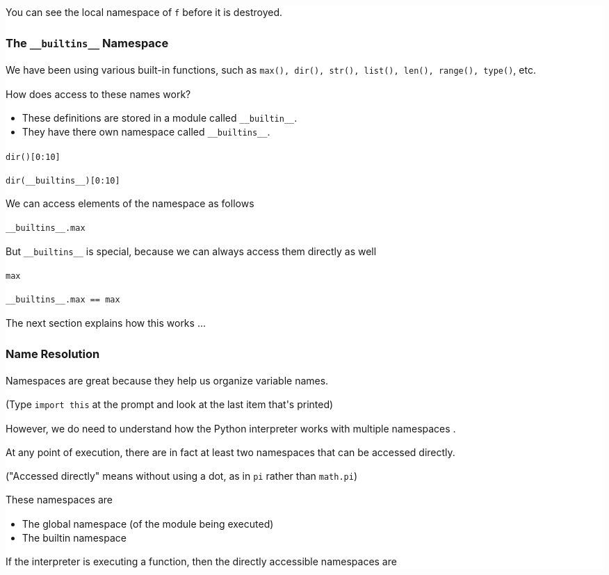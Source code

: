 You can see the local namespace of `f` before it is destroyed.

### The `__builtins__` Namespace

We have been using various built-in functions, such as
`max(), dir(), str(), list(), len(), range(), type()`, etc.

How does access to these names work?

-   These definitions are stored in a module called `__builtin__`.
-   They have there own namespace called `__builtins__`.

```{execute}
dir()[0:10]
```

```{execute}
dir(__builtins__)[0:10]
```

We can access elements of the namespace as follows

```{execute}
__builtins__.max
```

But `__builtins__` is special, because we can always access them
directly as well

```{execute}
max
```

```{execute}
__builtins__.max == max
```

The next section explains how this works ...

### Name Resolution

Namespaces are great because they help us organize variable names.

(Type `import this` at the prompt and look at the last item that\'s
printed)

However, we do need to understand how the Python interpreter works with
multiple namespaces .

At any point of execution, there are in fact at least two namespaces
that can be accessed directly.

(\"Accessed directly\" means without using a dot, as in `pi` rather than
`math.pi`)

These namespaces are

-   The global namespace (of the module being executed)
-   The builtin namespace

If the interpreter is executing a function, then the directly accessible
namespaces are
